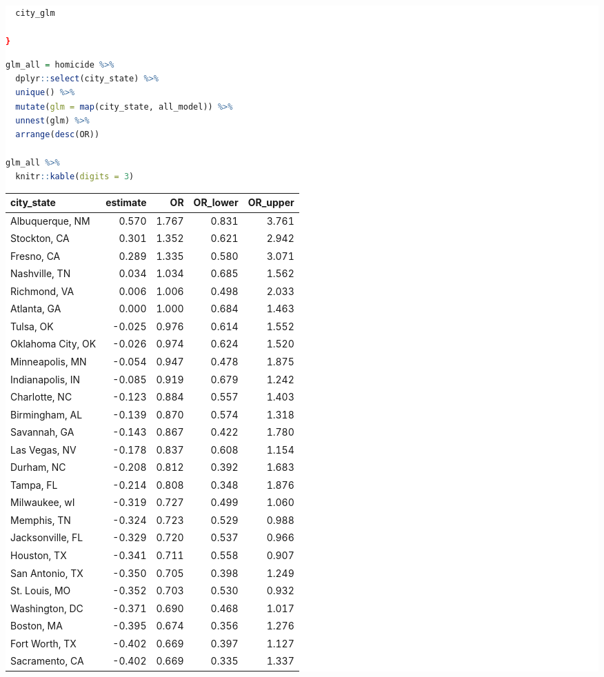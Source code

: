 ``` r
  city_glm
  
}
```

``` r
glm_all = homicide %>%
  dplyr::select(city_state) %>%
  unique() %>%
  mutate(glm = map(city_state, all_model)) %>% 
  unnest(glm) %>% 
  arrange(desc(OR))

glm_all %>%
  knitr::kable(digits = 3)
```

| city_state         | estimate |    OR | OR_lower | OR_upper |
|:-------------------|---------:|------:|---------:|---------:|
| Albuquerque, NM    |    0.570 | 1.767 |    0.831 |    3.761 |
| Stockton, CA       |    0.301 | 1.352 |    0.621 |    2.942 |
| Fresno, CA         |    0.289 | 1.335 |    0.580 |    3.071 |
| Nashville, TN      |    0.034 | 1.034 |    0.685 |    1.562 |
| Richmond, VA       |    0.006 | 1.006 |    0.498 |    2.033 |
| Atlanta, GA        |    0.000 | 1.000 |    0.684 |    1.463 |
| Tulsa, OK          |   -0.025 | 0.976 |    0.614 |    1.552 |
| Oklahoma City, OK  |   -0.026 | 0.974 |    0.624 |    1.520 |
| Minneapolis, MN    |   -0.054 | 0.947 |    0.478 |    1.875 |
| Indianapolis, IN   |   -0.085 | 0.919 |    0.679 |    1.242 |
| Charlotte, NC      |   -0.123 | 0.884 |    0.557 |    1.403 |
| Birmingham, AL     |   -0.139 | 0.870 |    0.574 |    1.318 |
| Savannah, GA       |   -0.143 | 0.867 |    0.422 |    1.780 |
| Las Vegas, NV      |   -0.178 | 0.837 |    0.608 |    1.154 |
| Durham, NC         |   -0.208 | 0.812 |    0.392 |    1.683 |
| Tampa, FL          |   -0.214 | 0.808 |    0.348 |    1.876 |
| Milwaukee, wI      |   -0.319 | 0.727 |    0.499 |    1.060 |
| Memphis, TN        |   -0.324 | 0.723 |    0.529 |    0.988 |
| Jacksonville, FL   |   -0.329 | 0.720 |    0.537 |    0.966 |
| Houston, TX        |   -0.341 | 0.711 |    0.558 |    0.907 |
| San Antonio, TX    |   -0.350 | 0.705 |    0.398 |    1.249 |
| St. Louis, MO      |   -0.352 | 0.703 |    0.530 |    0.932 |
| Washington, DC     |   -0.371 | 0.690 |    0.468 |    1.017 |
| Boston, MA         |   -0.395 | 0.674 |    0.356 |    1.276 |
| Fort Worth, TX     |   -0.402 | 0.669 |    0.397 |    1.127 |
| Sacramento, CA     |   -0.402 | 0.669 |    0.335 |    1.337 |
